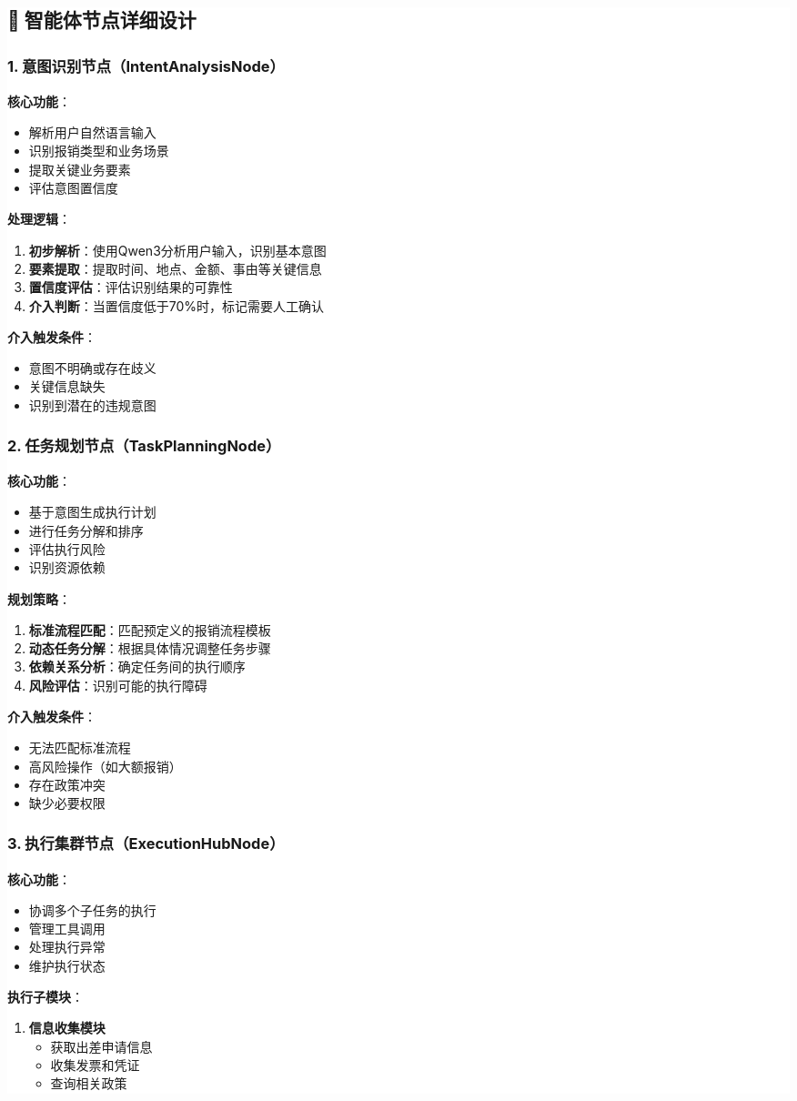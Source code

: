 
## 🤖 智能体节点详细设计

### 1. 意图识别节点（IntentAnalysisNode）

**核心功能**：
- 解析用户自然语言输入
- 识别报销类型和业务场景
- 提取关键业务要素
- 评估意图置信度

**处理逻辑**：
1. **初步解析**：使用Qwen3分析用户输入，识别基本意图
2. **要素提取**：提取时间、地点、金额、事由等关键信息
3. **置信度评估**：评估识别结果的可靠性
4. **介入判断**：当置信度低于70%时，标记需要人工确认

**介入触发条件**：
- 意图不明确或存在歧义
- 关键信息缺失
- 识别到潜在的违规意图

### 2. 任务规划节点（TaskPlanningNode）

**核心功能**：
- 基于意图生成执行计划
- 进行任务分解和排序
- 评估执行风险
- 识别资源依赖

**规划策略**：
1. **标准流程匹配**：匹配预定义的报销流程模板
2. **动态任务分解**：根据具体情况调整任务步骤
3. **依赖关系分析**：确定任务间的执行顺序
4. **风险评估**：识别可能的执行障碍

**介入触发条件**：
- 无法匹配标准流程
- 高风险操作（如大额报销）
- 存在政策冲突
- 缺少必要权限

### 3. 执行集群节点（ExecutionHubNode）

**核心功能**：
- 协调多个子任务的执行
- 管理工具调用
- 处理执行异常
- 维护执行状态

**执行子模块**：
1. **信息收集模块**
   - 获取出差申请信息
   - 收集发票和凭证
   - 查询相关政策
